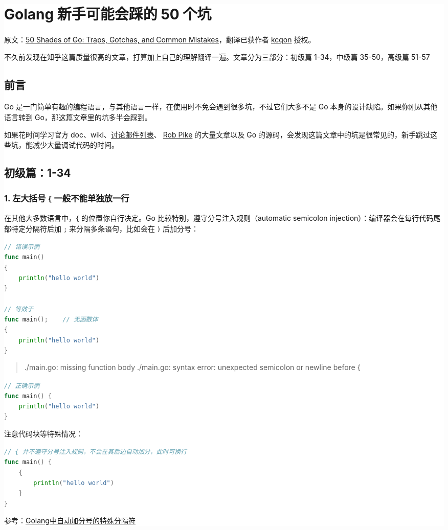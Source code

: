 # Golang 新手可能会踩的 50 个坑

原文：[50 Shades of Go: Traps, Gotchas, and Common Mistakes](http://devs.cloudimmunity.com/gotchas-and-common-mistakes-in-go-golang/)，翻译已获作者 [kcqon](https://twitter.com/kcqon) 授权。



不久前发现在知乎这篇质量很高的文章，打算加上自己的理解翻译一遍。文章分为三部分：初级篇 1-34，中级篇 35-50，高级篇 51-57



## 前言

Go 是一门简单有趣的编程语言，与其他语言一样，在使用时不免会遇到很多坑，不过它们大多不是 Go 本身的设计缺陷。如果你刚从其他语言转到 Go，那这篇文章里的坑多半会踩到。

如果花时间学习官方 doc、wiki、[讨论邮件列表](https://groups.google.com/forum/#!forum/golang-nuts)、 [Rob Pike](https://github.com/robpike) 的大量文章以及 Go 的源码，会发现这篇文章中的坑是很常见的，新手跳过这些坑，能减少大量调试代码的时间。

## 初级篇：1-34

### 1. 左大括号 `{` 一般不能单独放一行

在其他大多数语言中，`{` 的位置你自行决定。Go 比较特别，遵守分号注入规则（automatic semicolon injection）：编译器会在每行代码尾部特定分隔符后加 `;` 来分隔多条语句，比如会在 `)` 后加分号：

```go
// 错误示例
func main()					
{
	println("hello world")
}

// 等效于
func main();	// 无函数体					
{
	println("hello world")
}
```
> ./main.go: missing function body
> ./main.go: syntax error: unexpected semicolon or newline before {


```go
// 正确示例
func main() {
	println("hello world")
}     
```

注意代码块等特殊情况：
```go
// { 并不遵守分号注入规则，不会在其后边自动加分，此时可换行
func main() {
	{
		println("hello world")
	}
}     

```
参考：[Golang中自动加分号的特殊分隔符](http://blog.csdn.net/icyday/article/details/8265864?hmsr=studygolang.com&utm_medium=studygolang.com&utm_source=studygolang.com)
